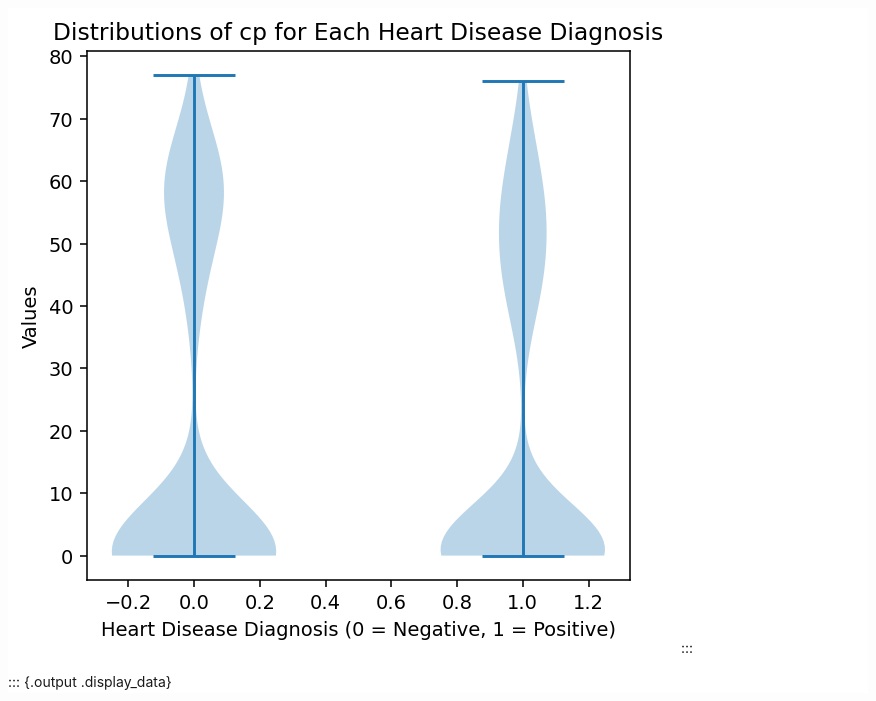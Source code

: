 ![](images_e37a13d371c94173a970d2305f3a1643/1618e21b1c463e9fb9477316b2fc729761d05ace.png)
:::

::: {.output .display_data}